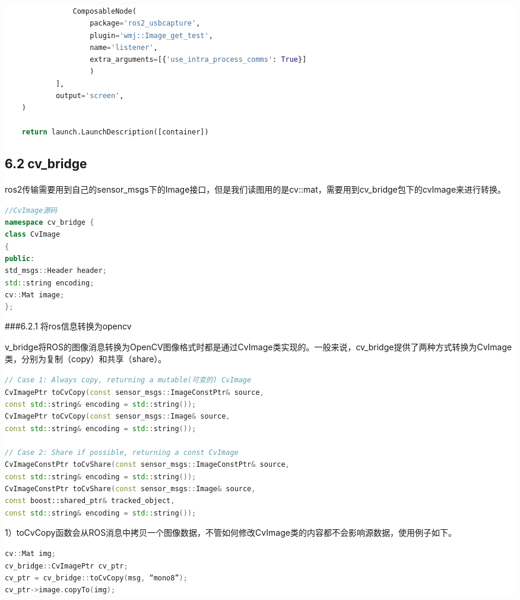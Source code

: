 ```python
                ComposableNode(
                    package='ros2_usbcapture',
                    plugin='wmj::Image_get_test',
                    name='listener',
                    extra_arguments=[{'use_intra_process_comms': True}]
                    )
            ],
            output='screen',
    )

    return launch.LaunchDescription([container])

```

## 6.2 cv_bridge

ros2传输需要用到自己的sensor_msgs下的Image接口，但是我们读图用的是cv::mat，需要用到cv_bridge包下的cvImage来进行转换。

```c++
//CvImage源码
namespace cv_bridge {
class CvImage
{
public:
std_msgs::Header header;
std::string encoding;
cv::Mat image;
};
```

###6.2.1 将ros信息转换为opencv

v_bridge将ROS的图像消息转换为OpenCV图像格式时都是通过CvImage类实现的。一般来说，cv_bridge提供了两种方式转换为CvImage类，分别为复制（copy）和共享（share）。

```c++
// Case 1: Always copy, returning a mutable(可变的) CvImage
CvImagePtr toCvCopy(const sensor_msgs::ImageConstPtr& source,
const std::string& encoding = std::string());
CvImagePtr toCvCopy(const sensor_msgs::Image& source,
const std::string& encoding = std::string());

// Case 2: Share if possible, returning a const CvImage
CvImageConstPtr toCvShare(const sensor_msgs::ImageConstPtr& source,
const std::string& encoding = std::string());
CvImageConstPtr toCvShare(const sensor_msgs::Image& source,
const boost::shared_ptr& tracked_object,
const std::string& encoding = std::string());
```

1）toCvCopy函数会从ROS消息中拷贝一个图像数据，不管如何修改CvImage类的内容都不会影响源数据，使用例子如下。

```c++
cv::Mat img;
cv_bridge::CvImagePtr cv_ptr;
cv_ptr = cv_bridge::toCvCopy(msg, “mono8”);
cv_ptr->image.copyTo(img);
```
